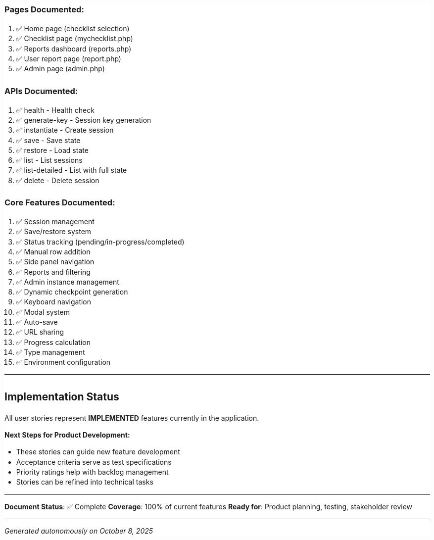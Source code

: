 ### Pages Documented:
1. ✅ Home page (checklist selection)
2. ✅ Checklist page (mychecklist.php)
3. ✅ Reports dashboard (reports.php)
4. ✅ User report page (report.php)
5. ✅ Admin page (admin.php)

### APIs Documented:
1. ✅ health - Health check
2. ✅ generate-key - Session key generation
3. ✅ instantiate - Create session
4. ✅ save - Save state
5. ✅ restore - Load state
6. ✅ list - List sessions
7. ✅ list-detailed - List with full state
8. ✅ delete - Delete session

### Core Features Documented:
1. ✅ Session management
2. ✅ Save/restore system
3. ✅ Status tracking (pending/in-progress/completed)
4. ✅ Manual row addition
5. ✅ Side panel navigation
6. ✅ Reports and filtering
7. ✅ Admin instance management
8. ✅ Dynamic checkpoint generation
9. ✅ Keyboard navigation
10. ✅ Modal system
11. ✅ Auto-save
12. ✅ URL sharing
13. ✅ Progress calculation
14. ✅ Type management
15. ✅ Environment configuration

---

## Implementation Status

All user stories represent **IMPLEMENTED** features currently in the application.

**Next Steps for Product Development:**
- These stories can guide new feature development
- Acceptance criteria serve as test specifications
- Priority ratings help with backlog management
- Stories can be refined into technical tasks

---

**Document Status**: ✅ Complete
**Coverage**: 100% of current features
**Ready for**: Product planning, testing, stakeholder review

---

*Generated autonomously on October 8, 2025*

